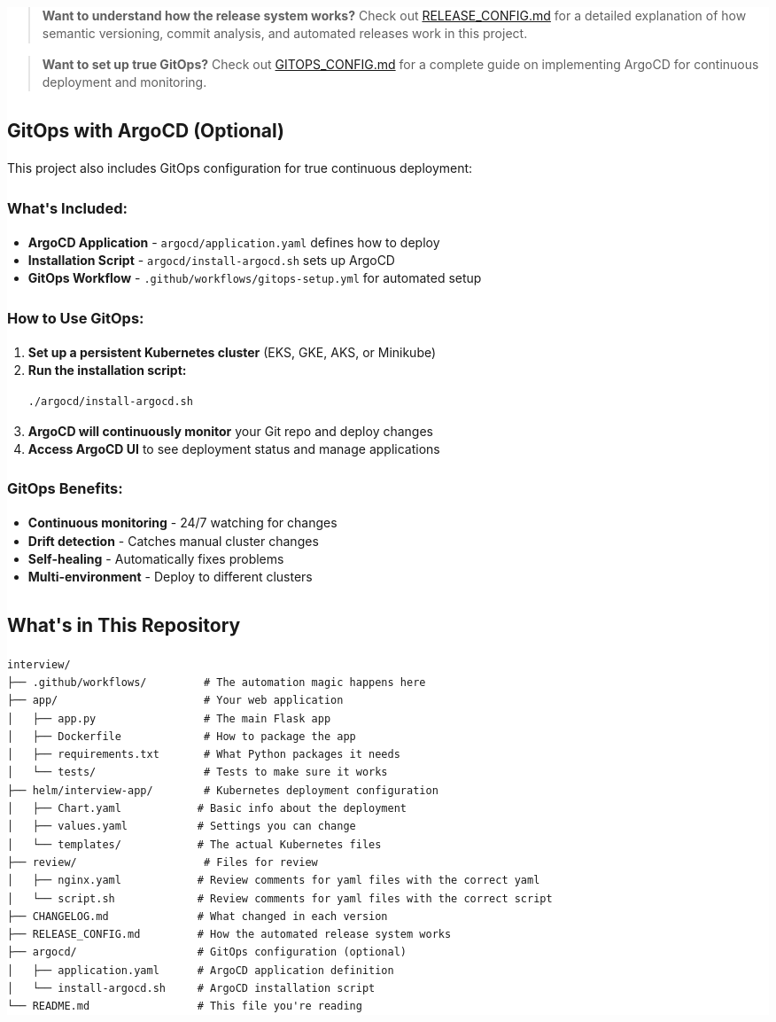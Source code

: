 > **Want to understand how the release system works?** Check out [RELEASE_CONFIG.md](RELEASE_CONFIG.md) for a detailed explanation of how semantic versioning, commit analysis, and automated releases work in this project.

> **Want to set up true GitOps?** Check out [GITOPS_CONFIG.md](GITOPS_CONFIG.md) for a complete guide on implementing ArgoCD for continuous deployment and monitoring.

## GitOps with ArgoCD (Optional)

This project also includes GitOps configuration for true continuous deployment:

### **What's Included:**

- **ArgoCD Application** - `argocd/application.yaml` defines how to deploy
- **Installation Script** - `argocd/install-argocd.sh` sets up ArgoCD
- **GitOps Workflow** - `.github/workflows/gitops-setup.yml` for automated setup

### **How to Use GitOps:**

1. **Set up a persistent Kubernetes cluster** (EKS, GKE, AKS, or Minikube)
2. **Run the installation script:**
   ```bash
   ./argocd/install-argocd.sh
   ```
3. **ArgoCD will continuously monitor** your Git repo and deploy changes
4. **Access ArgoCD UI** to see deployment status and manage applications

### **GitOps Benefits:**

- **Continuous monitoring** - 24/7 watching for changes
- **Drift detection** - Catches manual cluster changes
- **Self-healing** - Automatically fixes problems
- **Multi-environment** - Deploy to different clusters

## What's in This Repository

```
interview/
├── .github/workflows/         # The automation magic happens here
├── app/                       # Your web application
│   ├── app.py                 # The main Flask app
│   ├── Dockerfile             # How to package the app
│   ├── requirements.txt       # What Python packages it needs
│   └── tests/                 # Tests to make sure it works
├── helm/interview-app/        # Kubernetes deployment configuration
│   ├── Chart.yaml            # Basic info about the deployment
│   ├── values.yaml           # Settings you can change
│   └── templates/            # The actual Kubernetes files
├── review/                    # Files for review
│   ├── nginx.yaml            # Review comments for yaml files with the correct yaml
│   └── script.sh             # Review comments for yaml files with the correct script
├── CHANGELOG.md              # What changed in each version
├── RELEASE_CONFIG.md         # How the automated release system works
├── argocd/                   # GitOps configuration (optional)
│   ├── application.yaml      # ArgoCD application definition
│   └── install-argocd.sh     # ArgoCD installation script
└── README.md                 # This file you're reading
```
